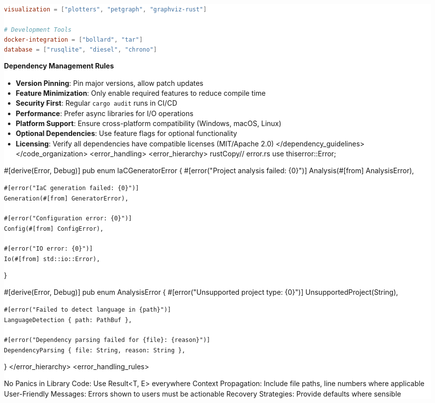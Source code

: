 ```toml
visualization = ["plotters", "petgraph", "graphviz-rust"]

# Development Tools
docker-integration = ["bollard", "tar"]
database = ["rusqlite", "diesel", "chrono"]
```

**Dependency Management Rules**
- **Version Pinning**: Pin major versions, allow patch updates
- **Feature Minimization**: Only enable required features to reduce compile time
- **Security First**: Regular `cargo audit` runs in CI/CD
- **Performance**: Prefer async libraries for I/O operations
- **Platform Support**: Ensure cross-platform compatibility (Windows, macOS, Linux)
- **Optional Dependencies**: Use feature flags for optional functionality
- **Licensing**: Verify all dependencies have compatible licenses (MIT/Apache 2.0)
</dependency_guidelines>
</code_organization>
<error_handling>
<error_hierarchy>
rustCopy// error.rs
use thiserror::Error;

#[derive(Error, Debug)]
pub enum IaCGeneratorError {
    #[error("Project analysis failed: {0}")]
    Analysis(#[from] AnalysisError),
    
    #[error("IaC generation failed: {0}")]
    Generation(#[from] GeneratorError),
    
    #[error("Configuration error: {0}")]
    Config(#[from] ConfigError),
    
    #[error("IO error: {0}")]
    Io(#[from] std::io::Error),
}

#[derive(Error, Debug)]
pub enum AnalysisError {
    #[error("Unsupported project type: {0}")]
    UnsupportedProject(String),
    
    #[error("Failed to detect language in {path}")]
    LanguageDetection { path: PathBuf },
    
    #[error("Dependency parsing failed for {file}: {reason}")]
    DependencyParsing { file: String, reason: String },
}
</error_hierarchy>
<error_handling_rules>

No Panics in Library Code: Use Result<T, E> everywhere
Context Propagation: Include file paths, line numbers where applicable
User-Friendly Messages: Errors shown to users must be actionable
Recovery Strategies: Provide defaults where sensible

